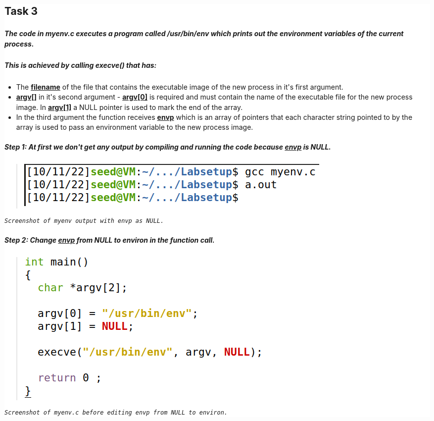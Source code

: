 ## Task 3
##### The code in **myenv.c** executes a program called /usr/bin/env which prints out the environment variables of the current process.
##### This is achieved by calling **execve()** that has:
* The <ins>**filename**</ins> of the file that contains the executable image of the new process in it's first argument.
* <ins>**argv[]**</ins> in it's second argument - <ins>**argv[0]**</ins> is required and must contain the name of the executable file for the new process image. In <ins>**argv[1]**</ins> a NULL pointer is used to mark the end of the array.
* In the third argument the function receives <ins>**envp**</ins> which is an array of pointers that each character string pointed to by the array is used to pass an environment variable to the new process image.

##### **Step 1:** At first we don't get any output by compiling and running the code because <ins>**envp**</ins> is NULL.

> ![](imgs/week4/Task3_envp_NULL.png)

_`Screenshot of myenv output with envp as NULL.`_

##### **Step 2:** Change <ins>**envp**</ins> from NULL to environ in the function call.

>![](imgs/week4/Task3_envp_edit_prev.png)<br>

_`Screenshot of myenv.c before editing envp from NULL to environ.`_
